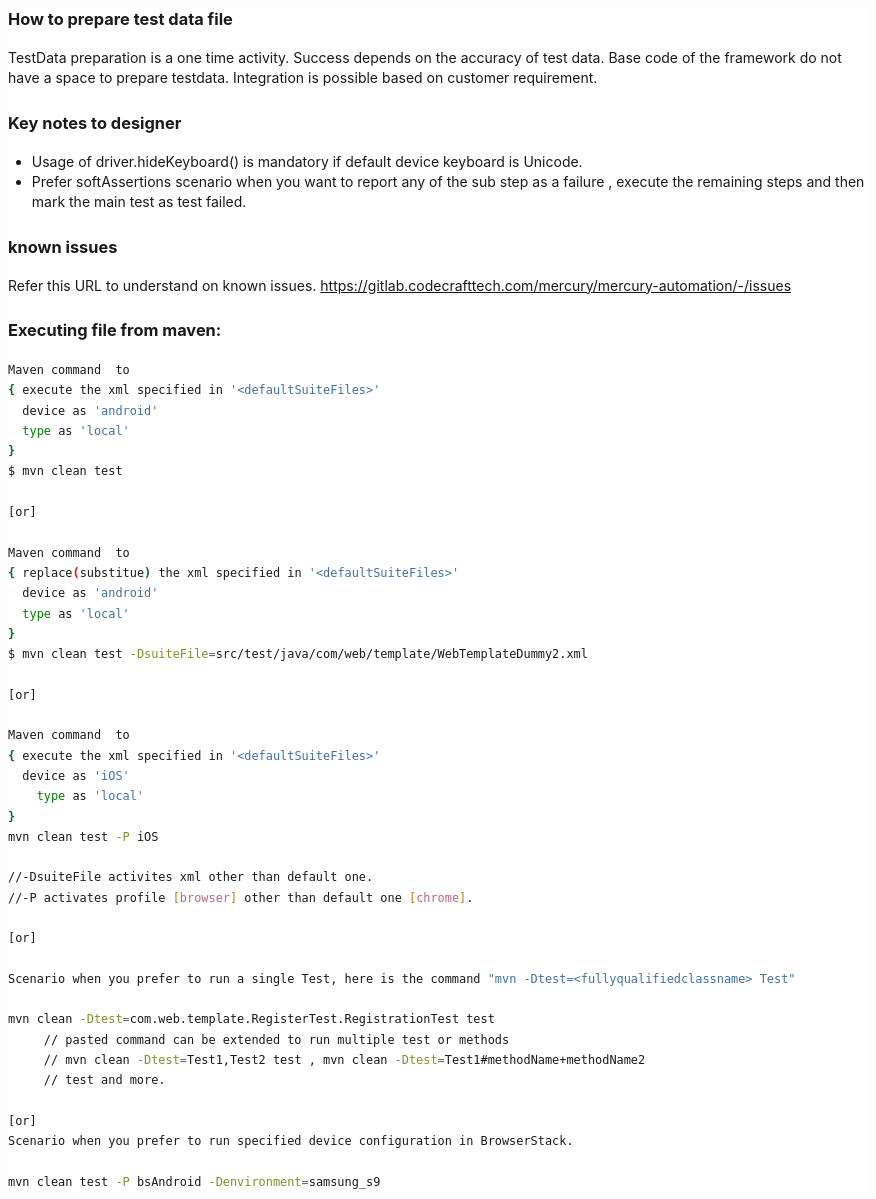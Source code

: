 
### How to prepare test data file

TestData preparation is a one time activity. Success depends on the accuracy of test data.
Base code of the framework do not have a space to prepare testdata. Integration is possible based on customer requirement.

### Key notes to designer

- Usage of driver.hideKeyboard() is mandatory if default device keyboard is Unicode.
- Prefer softAssertions scenario when you want to report any of the sub step as a failure , execute the remaining steps and then mark the main test as test failed.

 ### known issues
 
 Refer this URL to understand on known issues.
 https://gitlab.codecrafttech.com/mercury/mercury-automation/-/issues


### Executing file from maven:

```sh
Maven command  to
{ execute the xml specified in '<defaultSuiteFiles>'
  device as 'android' 
  type as 'local'
}
$ mvn clean test

[or]

Maven command  to
{ replace(substitue) the xml specified in '<defaultSuiteFiles>'
  device as 'android' 
  type as 'local'
}
$ mvn clean test -DsuiteFile=src/test/java/com/web/template/WebTemplateDummy2.xml

[or]

Maven command  to
{ execute the xml specified in '<defaultSuiteFiles>'
  device as 'iOS' 
    type as 'local'
}
mvn clean test -P iOS

//-DsuiteFile activites xml other than default one.
//-P activates profile [browser] other than default one [chrome].

[or] 

Scenario when you prefer to run a single Test, here is the command "mvn -Dtest=<fullyqualifiedclassname> Test"

mvn clean -Dtest=com.web.template.RegisterTest.RegistrationTest test
     // pasted command can be extended to run multiple test or methods
     // mvn clean -Dtest=Test1,Test2 test , mvn clean -Dtest=Test1#methodName+methodName2
     // test and more.

[or]
Scenario when you prefer to run specified device configuration in BrowserStack.

mvn clean test -P bsAndroid -Denvironment=samsung_s9

```